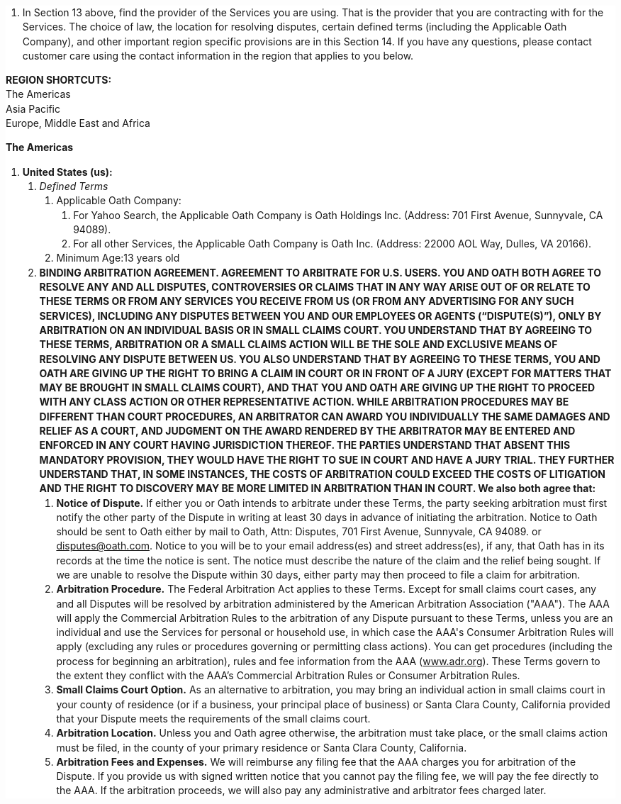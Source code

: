 1.  In Section 13 above, find the provider of the Services you are using. That is the provider that you are contracting with for the Services. The choice of law, the location for resolving disputes, certain defined terms (including the Applicable Oath Company), and other important region specific provisions are in this Section 14. If you have any questions, please contact customer care using the contact information in the region that applies to you below.

**REGION SHORTCUTS:**  
The Americas  
Asia Pacific  
Europe, Middle East and Africa

**The Americas**

1.  **United States (us):**
    1.  _Defined Terms_
        1.  Applicable Oath Company:
            1.  For Yahoo Search, the Applicable Oath Company is Oath Holdings Inc. (Address: 701 First Avenue, Sunnyvale, CA 94089).
            2.  For all other Services, the Applicable Oath Company is Oath Inc. (Address: 22000 AOL Way, Dulles, VA 20166).
        2.  Minimum Age:13 years old
    2.  **BINDING ARBITRATION AGREEMENT. AGREEMENT TO ARBITRATE FOR U.S. USERS. YOU AND OATH BOTH AGREE TO RESOLVE ANY AND ALL DISPUTES, CONTROVERSIES OR CLAIMS THAT IN ANY WAY ARISE OUT OF OR RELATE TO THESE TERMS OR FROM ANY SERVICES YOU RECEIVE FROM US (OR FROM ANY ADVERTISING FOR ANY SUCH SERVICES), INCLUDING ANY DISPUTES BETWEEN YOU AND OUR EMPLOYEES OR AGENTS (“DISPUTE(S)”), ONLY BY ARBITRATION ON AN INDIVIDUAL BASIS OR IN SMALL CLAIMS COURT. YOU UNDERSTAND THAT BY AGREEING TO THESE TERMS, ARBITRATION OR A SMALL CLAIMS ACTION WILL BE THE SOLE AND EXCLUSIVE MEANS OF RESOLVING ANY DISPUTE BETWEEN US. YOU ALSO UNDERSTAND THAT BY AGREEING TO THESE TERMS, YOU AND OATH ARE GIVING UP THE RIGHT TO BRING A CLAIM IN COURT OR IN FRONT OF A JURY (EXCEPT FOR MATTERS THAT MAY BE BROUGHT IN SMALL CLAIMS COURT), AND THAT YOU AND OATH ARE GIVING UP THE RIGHT TO PROCEED WITH ANY CLASS ACTION OR OTHER REPRESENTATIVE ACTION. WHILE ARBITRATION PROCEDURES MAY BE DIFFERENT THAN COURT PROCEDURES, AN ARBITRATOR CAN AWARD YOU INDIVIDUALLY THE SAME DAMAGES AND RELIEF AS A COURT, AND JUDGMENT ON THE AWARD RENDERED BY THE ARBITRATOR MAY BE ENTERED AND ENFORCED IN ANY COURT HAVING JURISDICTION THEREOF. THE PARTIES UNDERSTAND THAT ABSENT THIS MANDATORY PROVISION, THEY WOULD HAVE THE RIGHT TO SUE IN COURT AND HAVE A JURY TRIAL. THEY FURTHER UNDERSTAND THAT, IN SOME INSTANCES, THE COSTS OF ARBITRATION COULD EXCEED THE COSTS OF LITIGATION AND THE RIGHT TO DISCOVERY MAY BE MORE LIMITED IN ARBITRATION THAN IN COURT. We also both agree that:**
        1.  **Notice of Dispute.** If either you or Oath intends to arbitrate under these Terms, the party seeking arbitration must first notify the other party of the Dispute in writing at least 30 days in advance of initiating the arbitration. Notice to Oath should be sent to Oath either by mail to Oath, Attn: Disputes, 701 First Avenue, Sunnyvale, CA 94089. or disputes@oath.com. Notice to you will be to your email address(es) and street address(es), if any, that Oath has in its records at the time the notice is sent. The notice must describe the nature of the claim and the relief being sought. If we are unable to resolve the Dispute within 30 days, either party may then proceed to file a claim for arbitration.
        2.  **Arbitration Procedure.** The Federal Arbitration Act applies to these Terms. Except for small claims court cases, any and all Disputes will be resolved by arbitration administered by the American Arbitration Association ("AAA"). The AAA will apply the Commercial Arbitration Rules to the arbitration of any Dispute pursuant to these Terms, unless you are an individual and use the Services for personal or household use, in which case the AAA's Consumer Arbitration Rules will apply (excluding any rules or procedures governing or permitting class actions). You can get procedures (including the process for beginning an arbitration), rules and fee information from the AAA (www.adr.org). These Terms govern to the extent they conflict with the AAA’s Commercial Arbitration Rules or Consumer Arbitration Rules.
        3.  **Small Claims Court Option.** As an alternative to arbitration, you may bring an individual action in small claims court in your county of residence (or if a business, your principal place of business) or Santa Clara County, California provided that your Dispute meets the requirements of the small claims court.
        4.  **Arbitration Location.** Unless you and Oath agree otherwise, the arbitration must take place, or the small claims action must be filed, in the county of your primary residence or Santa Clara County, California.
        5.  **Arbitration Fees and Expenses.** We will reimburse any filing fee that the AAA charges you for arbitration of the Dispute. If you provide us with signed written notice that you cannot pay the filing fee, we will pay the fee directly to the AAA. If the arbitration proceeds, we will also pay any administrative and arbitrator fees charged later.